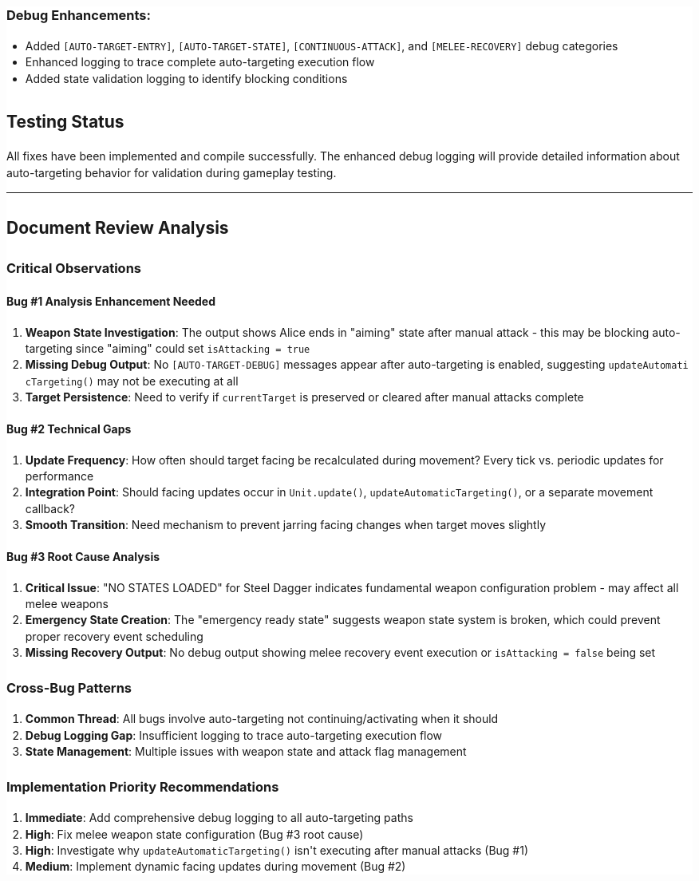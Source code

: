 ### Debug Enhancements:
- Added `[AUTO-TARGET-ENTRY]`, `[AUTO-TARGET-STATE]`, `[CONTINUOUS-ATTACK]`, and `[MELEE-RECOVERY]` debug categories
- Enhanced logging to trace complete auto-targeting execution flow
- Added state validation logging to identify blocking conditions

## Testing Status

All fixes have been implemented and compile successfully. The enhanced debug logging will provide detailed information about auto-targeting behavior for validation during gameplay testing.

---

## Document Review Analysis

### Critical Observations

#### Bug #1 Analysis Enhancement Needed
1. **Weapon State Investigation**: The output shows Alice ends in "aiming" state after manual attack - this may be blocking auto-targeting since "aiming" could set `isAttacking = true`
2. **Missing Debug Output**: No `[AUTO-TARGET-DEBUG]` messages appear after auto-targeting is enabled, suggesting `updateAutomaticTargeting()` may not be executing at all
3. **Target Persistence**: Need to verify if `currentTarget` is preserved or cleared after manual attacks complete

#### Bug #2 Technical Gaps
1. **Update Frequency**: How often should target facing be recalculated during movement? Every tick vs. periodic updates for performance
2. **Integration Point**: Should facing updates occur in `Unit.update()`, `updateAutomaticTargeting()`, or a separate movement callback?
3. **Smooth Transition**: Need mechanism to prevent jarring facing changes when target moves slightly

#### Bug #3 Root Cause Analysis
1. **Critical Issue**: "NO STATES LOADED" for Steel Dagger indicates fundamental weapon configuration problem - may affect all melee weapons
2. **Emergency State Creation**: The "emergency ready state" suggests weapon state system is broken, which could prevent proper recovery event scheduling
3. **Missing Recovery Output**: No debug output showing melee recovery event execution or `isAttacking = false` being set

### Cross-Bug Patterns
1. **Common Thread**: All bugs involve auto-targeting not continuing/activating when it should
2. **Debug Logging Gap**: Insufficient logging to trace auto-targeting execution flow
3. **State Management**: Multiple issues with weapon state and attack flag management

### Implementation Priority Recommendations
1. **Immediate**: Add comprehensive debug logging to all auto-targeting paths
2. **High**: Fix melee weapon state configuration (Bug #3 root cause)
3. **High**: Investigate why `updateAutomaticTargeting()` isn't executing after manual attacks (Bug #1)
4. **Medium**: Implement dynamic facing updates during movement (Bug #2)
